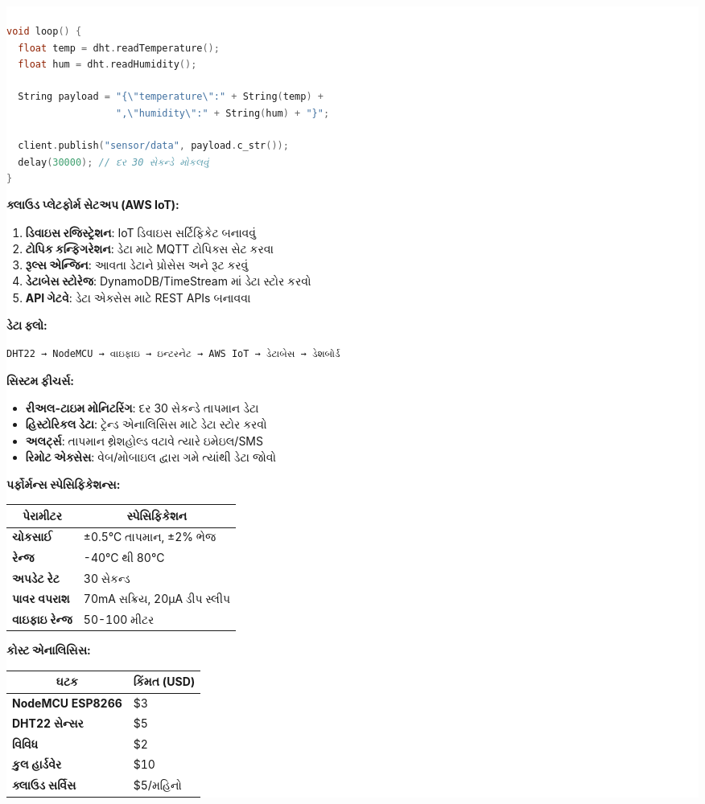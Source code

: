 ```cpp

void loop() {
  float temp = dht.readTemperature();
  float hum = dht.readHumidity();
  
  String payload = "{\"temperature\":" + String(temp) + 
                   ",\"humidity\":" + String(hum) + "}";
  
  client.publish("sensor/data", payload.c_str());
  delay(30000); // દર 30 સેકન્ડે મોકલવું
}
```

**ક્લાઉડ પ્લેટફોર્મ સેટઅપ (AWS IoT):**

1. **ડિવાઇસ રજિસ્ટ્રેશન**: IoT ડિવાઇસ સર્ટિફિકેટ બનાવવું
2. **ટોપિક કન્ફિગરેશન**: ડેટા માટે MQTT ટોપિક્સ સેટ કરવા
3. **રૂલ્સ એન્જિન**: આવતા ડેટાને પ્રોસેસ અને રૂટ કરવું
4. **ડેટાબેસ સ્ટોરેજ**: DynamoDB/TimeStream માં ડેટા સ્ટોર કરવો
5. **API ગેટવે**: ડેટા એક્સેસ માટે REST APIs બનાવવા

**ડેટા ફ્લો:**

```
DHT22 → NodeMCU → વાઇફાઇ → ઇન્ટરનેટ → AWS IoT → ડેટાબેસ → ડેશબોર્ડ
```

**સિસ્ટમ ફીચર્સ:**

- **રીઅલ-ટાઇમ મોનિટરિંગ**: દર 30 સેકન્ડે તાપમાન ડેટા
- **હિસ્ટોરિકલ ડેટા**: ટ્રેન્ડ એનાલિસિસ માટે ડેટા સ્ટોર કરવો
- **અલર્ટ્સ**: તાપમાન થ્રેશહોલ્ડ વટાવે ત્યારે ઇમેઇલ/SMS
- **રિમોટ એક્સેસ**: વેબ/મોબાઇલ દ્વારા ગમે ત્યાંથી ડેટા જોવો

**પર્ફોર્મન્સ સ્પેસિફિકેશન્સ:**

| પેરામીટર | સ્પેસિફિકેશન |
|-----------|---------------|
| **ચોકસાઈ** | ±0.5°C તાપમાન, ±2% ભેજ |
| **રેન્જ** | -40°C થી 80°C |
| **અપડેટ રેટ** | 30 સેકન્ડ |
| **પાવર વપરાશ** | 70mA સક્રિય, 20µA ડીપ સ્લીપ |
| **વાઇફાઇ રેન્જ** | 50-100 મીટર |

**કોસ્ટ એનાલિસિસ:**

| ઘટક | કિંમત (USD) |
|-----------|------------|
| **NodeMCU ESP8266** | $3 |
| **DHT22 સેન્સર** | $5 |
| **વિવિધ** | $2 |
| **કુલ હાર્ડવેર** | $10 |
| **ક્લાઉડ સર્વિસ** | $5/મહિનો |

